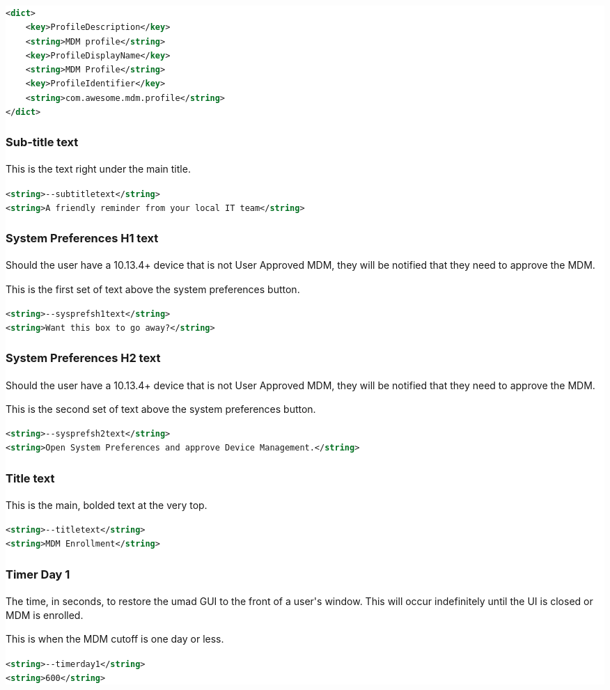```xml
<dict>
	<key>ProfileDescription</key>
	<string>MDM profile</string>
	<key>ProfileDisplayName</key>
	<string>MDM Profile</string>
	<key>ProfileIdentifier</key>
	<string>com.awesome.mdm.profile</string>
</dict>
```

### Sub-title text
This is the text right under the main title.
```xml
<string>--subtitletext</string>
<string>A friendly reminder from your local IT team</string>
```

### System Preferences H1 text
Should the user have a 10.13.4+ device that is not User Approved MDM, they will be notified that they need to approve the MDM.

This is the first set of text above the system preferences button.
```xml
<string>--sysprefsh1text</string>
<string>Want this box to go away?</string>
```

### System Preferences H2 text
Should the user have a 10.13.4+ device that is not User Approved MDM, they will be notified that they need to approve the MDM.

This is the second set of text above the system preferences button.
```xml
<string>--sysprefsh2text</string>
<string>Open System Preferences and approve Device Management.</string>
```

### Title text
This is the main, bolded text at the very top.
```xml
<string>--titletext</string>
<string>MDM Enrollment</string>
```

### Timer Day 1
The time, in seconds, to restore the umad GUI to the front of a user's window. This will occur indefinitely until the UI is closed or MDM is enrolled.

This is when the MDM cutoff is one day or less.
```xml
<string>--timerday1</string>
<string>600</string>
```
